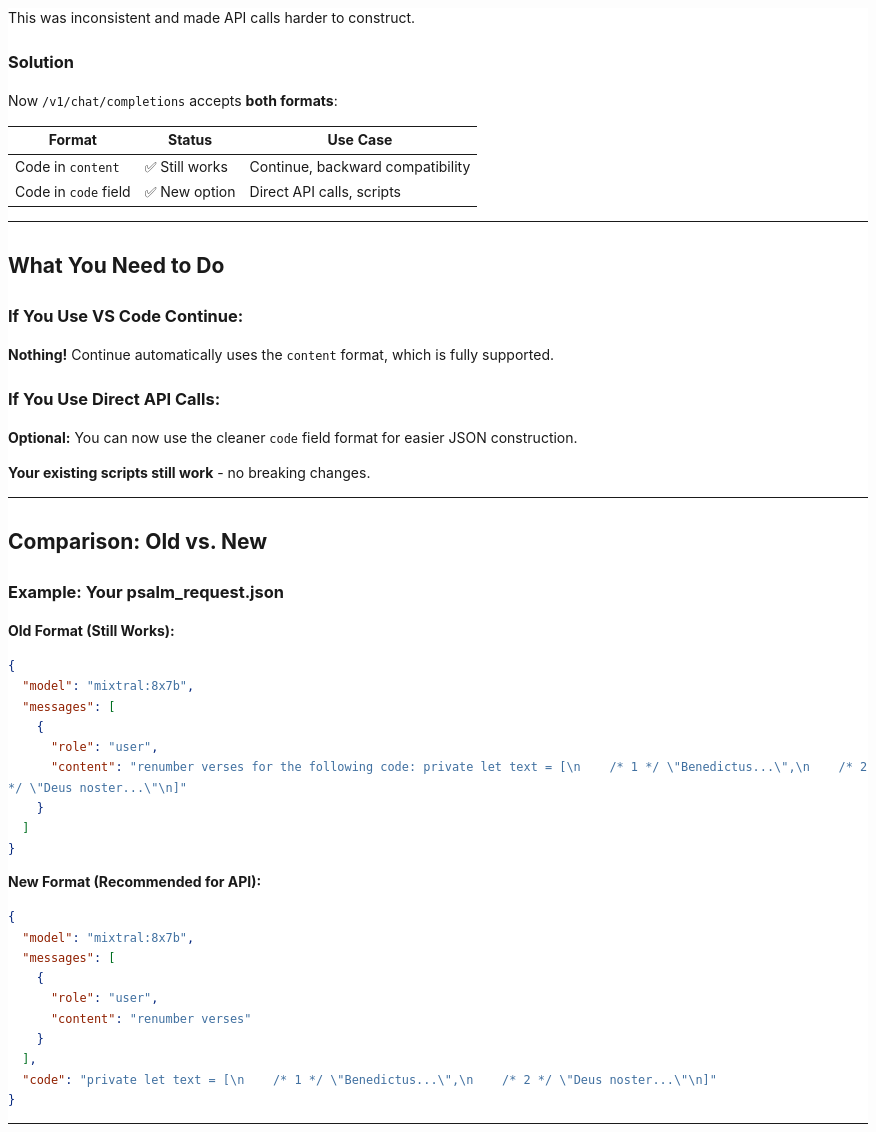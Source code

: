 This was inconsistent and made API calls harder to construct.

### Solution

Now `/v1/chat/completions` accepts **both formats**:

| Format               | Status         | Use Case                         |
| -------------------- | -------------- | -------------------------------- |
| Code in `content`    | ✅ Still works | Continue, backward compatibility |
| Code in `code` field | ✅ New option  | Direct API calls, scripts        |

---

## What You Need to Do

### If You Use VS Code Continue:

**Nothing!** Continue automatically uses the `content` format, which is fully supported.

### If You Use Direct API Calls:

**Optional:** You can now use the cleaner `code` field format for easier JSON construction.

**Your existing scripts still work** - no breaking changes.

---

## Comparison: Old vs. New

### Example: Your psalm_request.json

**Old Format (Still Works):**

```json
{
  "model": "mixtral:8x7b",
  "messages": [
    {
      "role": "user",
      "content": "renumber verses for the following code: private let text = [\n    /* 1 */ \"Benedictus...\",\n    /* 2 */ \"Deus noster...\"\n]"
    }
  ]
}
```

**New Format (Recommended for API):**

```json
{
  "model": "mixtral:8x7b",
  "messages": [
    {
      "role": "user",
      "content": "renumber verses"
    }
  ],
  "code": "private let text = [\n    /* 1 */ \"Benedictus...\",\n    /* 2 */ \"Deus noster...\"\n]"
}
```

---